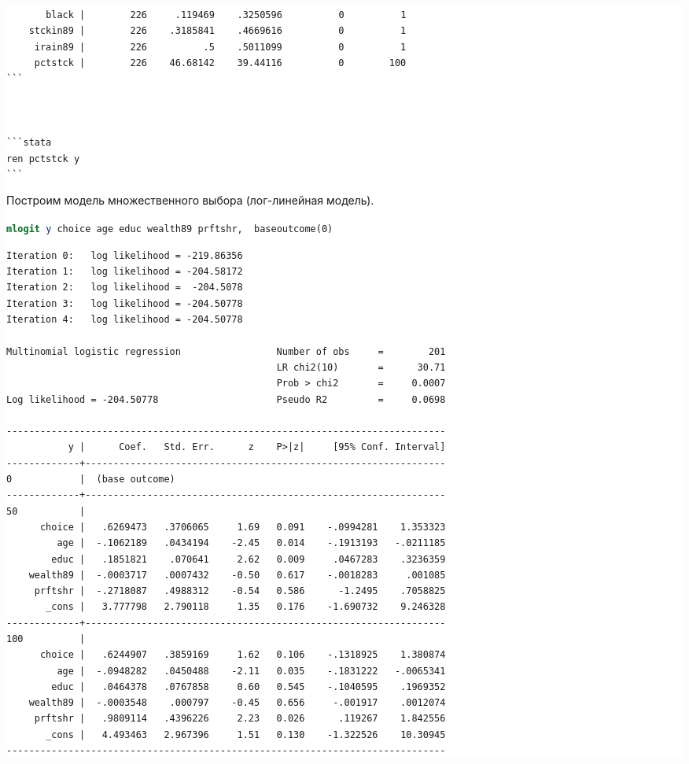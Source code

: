 ``````
       black |        226     .119469    .3250596          0          1
    stckin89 |        226    .3185841    .4669616          0          1
     irain89 |        226          .5    .5011099          0          1
     pctstck |        226    46.68142    39.44116          0        100
```



```stata
ren pctstck y
```

``````

Построим модель множественного выбора (лог-линейная модель). 

```stata
mlogit y choice age educ wealth89 prftshr,  baseoutcome(0) 
```

```
Iteration 0:   log likelihood = -219.86356  
Iteration 1:   log likelihood = -204.58172  
Iteration 2:   log likelihood =  -204.5078  
Iteration 3:   log likelihood = -204.50778  
Iteration 4:   log likelihood = -204.50778  

Multinomial logistic regression                 Number of obs     =        201
                                                LR chi2(10)       =      30.71
                                                Prob > chi2       =     0.0007
Log likelihood = -204.50778                     Pseudo R2         =     0.0698

------------------------------------------------------------------------------
           y |      Coef.   Std. Err.      z    P>|z|     [95% Conf. Interval]
-------------+----------------------------------------------------------------
0            |  (base outcome)
-------------+----------------------------------------------------------------
50           |
      choice |   .6269473   .3706065     1.69   0.091    -.0994281    1.353323
         age |  -.1062189   .0434194    -2.45   0.014    -.1913193   -.0211185
        educ |   .1851821    .070641     2.62   0.009     .0467283    .3236359
    wealth89 |  -.0003717   .0007432    -0.50   0.617    -.0018283     .001085
     prftshr |  -.2718087   .4988312    -0.54   0.586      -1.2495    .7058825
       _cons |   3.777798   2.790118     1.35   0.176    -1.690732    9.246328
-------------+----------------------------------------------------------------
100          |
      choice |   .6244907   .3859169     1.62   0.106    -.1318925    1.380874
         age |  -.0948282   .0450488    -2.11   0.035    -.1831222   -.0065341
        educ |   .0464378   .0767858     0.60   0.545    -.1040595    .1969352
    wealth89 |  -.0003548    .000797    -0.45   0.656     -.001917    .0012074
     prftshr |   .9809114   .4396226     2.23   0.026      .119267    1.842556
       _cons |   4.493463   2.967396     1.51   0.130    -1.322526    10.30945
------------------------------------------------------------------------------
```
